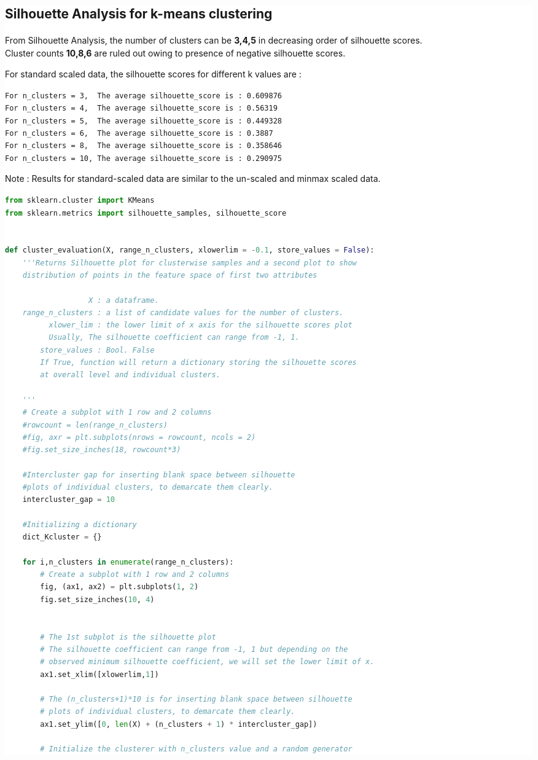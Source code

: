 

## Silhouette Analysis for k-means clustering  

From Silhouette Analysis, the number of clusters can be **3,4,5** in decreasing order of silhouette scores.  
Cluster counts **10,8,6** are ruled out owing to presence of negative silhouette scores.  

For standard scaled data, the silhouette scores for different k values are :

    For n_clusters = 3,  The average silhouette_score is : 0.609876  
    For n_clusters = 4,  The average silhouette_score is : 0.56319  
    For n_clusters = 5,  The average silhouette_score is : 0.449328  
    For n_clusters = 6,  The average silhouette_score is : 0.3887  
    For n_clusters = 8,  The average silhouette_score is : 0.358646  
    For n_clusters = 10, The average silhouette_score is : 0.290975  

Note : Results for standard-scaled data are similar to the un-scaled and minmax scaled data.


```python
from sklearn.cluster import KMeans
from sklearn.metrics import silhouette_samples, silhouette_score


def cluster_evaluation(X, range_n_clusters, xlowerlim = -0.1, store_values = False):
    '''Returns Silhouette plot for clusterwise samples and a second plot to show  
    distribution of points in the feature space of first two attributes

                   X : a dataframe.
    range_n_clusters : a list of candidate values for the number of clusters.
          xlower_lim : the lower limit of x axis for the silhouette scores plot
          Usually, The silhouette coefficient can range from -1, 1.
        store_values : Bool. False
        If True, function will return a dictionary storing the silhouette scores
        at overall level and individual clusters.

    '''
    # Create a subplot with 1 row and 2 columns
    #rowcount = len(range_n_clusters)
    #fig, axr = plt.subplots(nrows = rowcount, ncols = 2)
    #fig.set_size_inches(18, rowcount*3)

    #Intercluster gap for inserting blank space between silhouette
    #plots of individual clusters, to demarcate them clearly.
    intercluster_gap = 10

    #Initializing a dictionary
    dict_Kcluster = {}

    for i,n_clusters in enumerate(range_n_clusters):
        # Create a subplot with 1 row and 2 columns
        fig, (ax1, ax2) = plt.subplots(1, 2)
        fig.set_size_inches(10, 4)


        # The 1st subplot is the silhouette plot
        # The silhouette coefficient can range from -1, 1 but depending on the
        # observed minimum silhouette coefficient, we will set the lower limit of x.
        ax1.set_xlim([xlowerlim,1])

        # The (n_clusters+1)*10 is for inserting blank space between silhouette
        # plots of individual clusters, to demarcate them clearly.
        ax1.set_ylim([0, len(X) + (n_clusters + 1) * intercluster_gap])

        # Initialize the clusterer with n_clusters value and a random generator
```